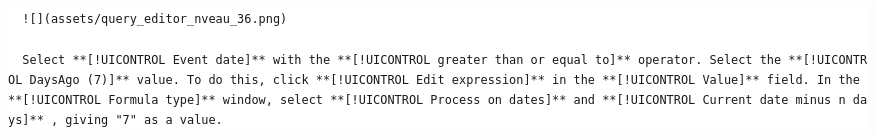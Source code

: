      ![](assets/query_editor_nveau_36.png)

      Select **[!UICONTROL Event date]** with the **[!UICONTROL greater than or equal to]** operator. Select the **[!UICONTROL DaysAgo (7)]** value. To do this, click **[!UICONTROL Edit expression]** in the **[!UICONTROL Value]** field. In the **[!UICONTROL Formula type]** window, select **[!UICONTROL Process on dates]** and **[!UICONTROL Current date minus n days]** , giving "7" as a value.
    